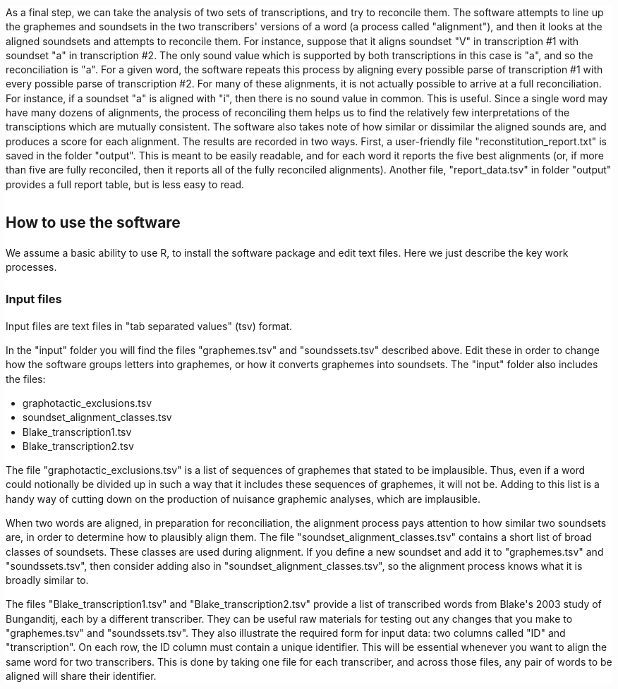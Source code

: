 As a final step, we can take the analysis of two sets of transcriptions, and try to reconcile them. The software attempts to line up the graphemes and soundsets in the two transcribers' versions of a word (a process called "alignment"), and then it looks at the aligned soundsets and attempts to reconcile them. For instance, suppose that it aligns soundset "V" in transcription #1 with soundset "a" in transcription #2. The only sound value which is supported by both transcriptions in this case is "a", and so the reconciliation is "a". For a given word, the software repeats this process by aligning every possible parse of transcription #1 with every possible parse of transcription #2. For many of these alignments, it is not actually possible to arrive at a full reconciliation. For instance, if a soundset "a" is aligned with "i", then there is no sound value in common. This is useful. Since a single word may have many dozens of alignments, the process of reconciling them helps us to find the relatively few interpretations of the transciptions which are mutually consistent. The software also takes note of how similar or dissimilar the aligned sounds are, and produces a score for each alignment. The results are recorded in two ways. First, a user-friendly file "reconstitution_report.txt" is saved in the folder "output". This is meant to be easily readable, and for each word it reports the five best alignments (or, if more than five are fully reconciled, then it reports all of the fully reconciled alignments). Another file, "report_data.tsv" in folder "output" provides a full report table, but is less easy to read.

## How to use the software

We assume a basic ability to use R, to install the software package and edit text files. Here we just describe the key work processes.

### Input files

Input files are text files in "tab separated values" (tsv) format.

In the "input" folder you will find the files "graphemes.tsv" and "soundssets.tsv" described above. Edit these in order to change how the software groups letters into graphemes, or how it converts graphemes into soundsets. The "input" folder also includes the files:
- graphotactic_exclusions.tsv
- soundset_alignment_classes.tsv
- Blake_transcription1.tsv
- Blake_transcription2.tsv

The file "graphotactic_exclusions.tsv" is a list of sequences of graphemes that stated to be implausible. Thus, even if a word could notionally be divided up in such a way that it includes these sequences of graphemes, it will not be. Adding to this list is a handy way of cutting down on the production of nuisance graphemic analyses, which are implausible.

When two words are aligned, in preparation for reconciliation, the alignment process pays attention to how similar two soundsets are, in order to determine how to plausibly align them. The file "soundset_alignment_classes.tsv" contains a short list of broad classes of soundsets. These classes are used during alignment. If you define a new soundset and add it to "graphemes.tsv" and "soundssets.tsv", then consider adding also in "soundset_alignment_classes.tsv", so the alignment process knows what it is broadly similar to.

The files "Blake_transcription1.tsv" and "Blake_transcription2.tsv" provide a list of transcribed words from Blake's 2003 study of Bunganditj, each by a different transcriber. They can be useful raw materials for testing out any changes that you make to "graphemes.tsv" and "soundssets.tsv". They also illustrate the required form for input data: two columns called "ID" and "transcription". On each row, the ID column must contain a unique identifier. This will be essential whenever you want to align the same word for two transcribers. This is done by taking one file for each transcriber, and across those files, any pair of words to be aligned will share their identifier.
